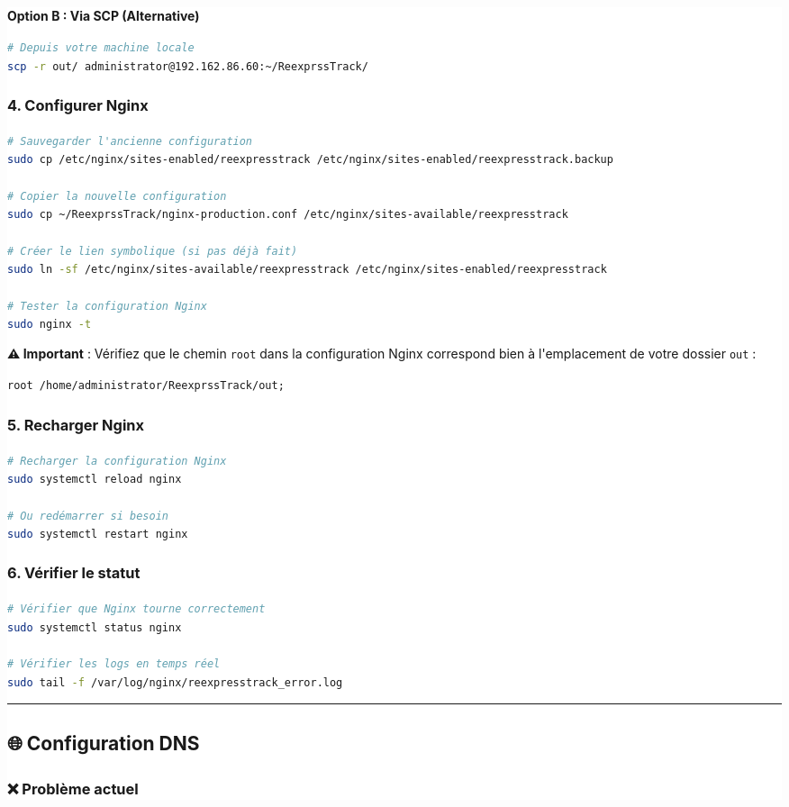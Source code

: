 **Option B : Via SCP (Alternative)**

```bash
# Depuis votre machine locale
scp -r out/ administrator@192.162.86.60:~/ReexprssTrack/
```

### 4. Configurer Nginx

```bash
# Sauvegarder l'ancienne configuration
sudo cp /etc/nginx/sites-enabled/reexpresstrack /etc/nginx/sites-enabled/reexpresstrack.backup

# Copier la nouvelle configuration
sudo cp ~/ReexprssTrack/nginx-production.conf /etc/nginx/sites-available/reexpresstrack

# Créer le lien symbolique (si pas déjà fait)
sudo ln -sf /etc/nginx/sites-available/reexpresstrack /etc/nginx/sites-enabled/reexpresstrack

# Tester la configuration Nginx
sudo nginx -t
```

**⚠️ Important** : Vérifiez que le chemin `root` dans la configuration Nginx correspond bien à l'emplacement de votre dossier `out` :

```nginx
root /home/administrator/ReexprssTrack/out;
```

### 5. Recharger Nginx

```bash
# Recharger la configuration Nginx
sudo systemctl reload nginx

# Ou redémarrer si besoin
sudo systemctl restart nginx
```

### 6. Vérifier le statut

```bash
# Vérifier que Nginx tourne correctement
sudo systemctl status nginx

# Vérifier les logs en temps réel
sudo tail -f /var/log/nginx/reexpresstrack_error.log
```

---

## 🌐 Configuration DNS

### ❌ Problème actuel
